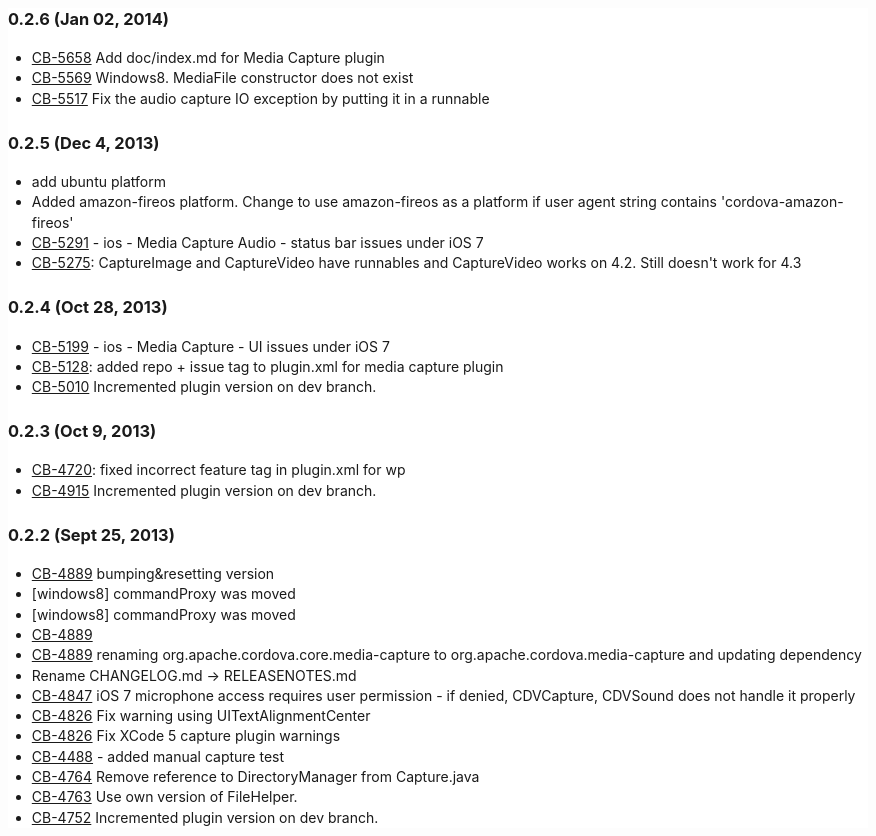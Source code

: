 ### 0.2.6 (Jan 02, 2014)
* [CB-5658](https://issues.apache.org/jira/browse/CB-5658) Add doc/index.md for Media Capture plugin
* [CB-5569](https://issues.apache.org/jira/browse/CB-5569) Windows8. MediaFile constructor does not exist
* [CB-5517](https://issues.apache.org/jira/browse/CB-5517) Fix the audio capture IO exception by putting it in a runnable

### 0.2.5 (Dec 4, 2013)
* add ubuntu platform
* Added amazon-fireos platform. Change to use amazon-fireos as a platform if user agent string contains 'cordova-amazon-fireos'
* [CB-5291](https://issues.apache.org/jira/browse/CB-5291) - ios - Media Capture Audio - status bar issues under iOS 7
* [CB-5275](https://issues.apache.org/jira/browse/CB-5275): CaptureImage and CaptureVideo have runnables and CaptureVideo works on 4.2.  Still doesn't work for 4.3

### 0.2.4 (Oct 28, 2013)
* [CB-5199](https://issues.apache.org/jira/browse/CB-5199) - ios - Media Capture - UI issues under iOS 7
* [CB-5128](https://issues.apache.org/jira/browse/CB-5128): added repo + issue tag to plugin.xml for media capture plugin
* [CB-5010](https://issues.apache.org/jira/browse/CB-5010) Incremented plugin version on dev branch. 

### 0.2.3 (Oct 9, 2013)
* [CB-4720](https://issues.apache.org/jira/browse/CB-4720): fixed incorrect feature tag in plugin.xml for wp
* [CB-4915](https://issues.apache.org/jira/browse/CB-4915) Incremented plugin version on dev branch.

### 0.2.2 (Sept 25, 2013)
* [CB-4889](https://issues.apache.org/jira/browse/CB-4889) bumping&resetting version
* [windows8] commandProxy was moved
* [windows8] commandProxy was moved
* [CB-4889](https://issues.apache.org/jira/browse/CB-4889)
* [CB-4889](https://issues.apache.org/jira/browse/CB-4889) renaming org.apache.cordova.core.media-capture to org.apache.cordova.media-capture and updating dependency
* Rename CHANGELOG.md -> RELEASENOTES.md
* [CB-4847](https://issues.apache.org/jira/browse/CB-4847) iOS 7 microphone access requires user permission - if denied, CDVCapture, CDVSound does not handle it properly
* [CB-4826](https://issues.apache.org/jira/browse/CB-4826) Fix warning using UITextAlignmentCenter
* [CB-4826](https://issues.apache.org/jira/browse/CB-4826) Fix XCode 5 capture plugin warnings
* [CB-4488](https://issues.apache.org/jira/browse/CB-4488) - added manual capture test
* [CB-4764](https://issues.apache.org/jira/browse/CB-4764) Remove reference to DirectoryManager from Capture.java
* [CB-4763](https://issues.apache.org/jira/browse/CB-4763) Use own version of FileHelper.
* [CB-4752](https://issues.apache.org/jira/browse/CB-4752) Incremented plugin version on dev branch.
